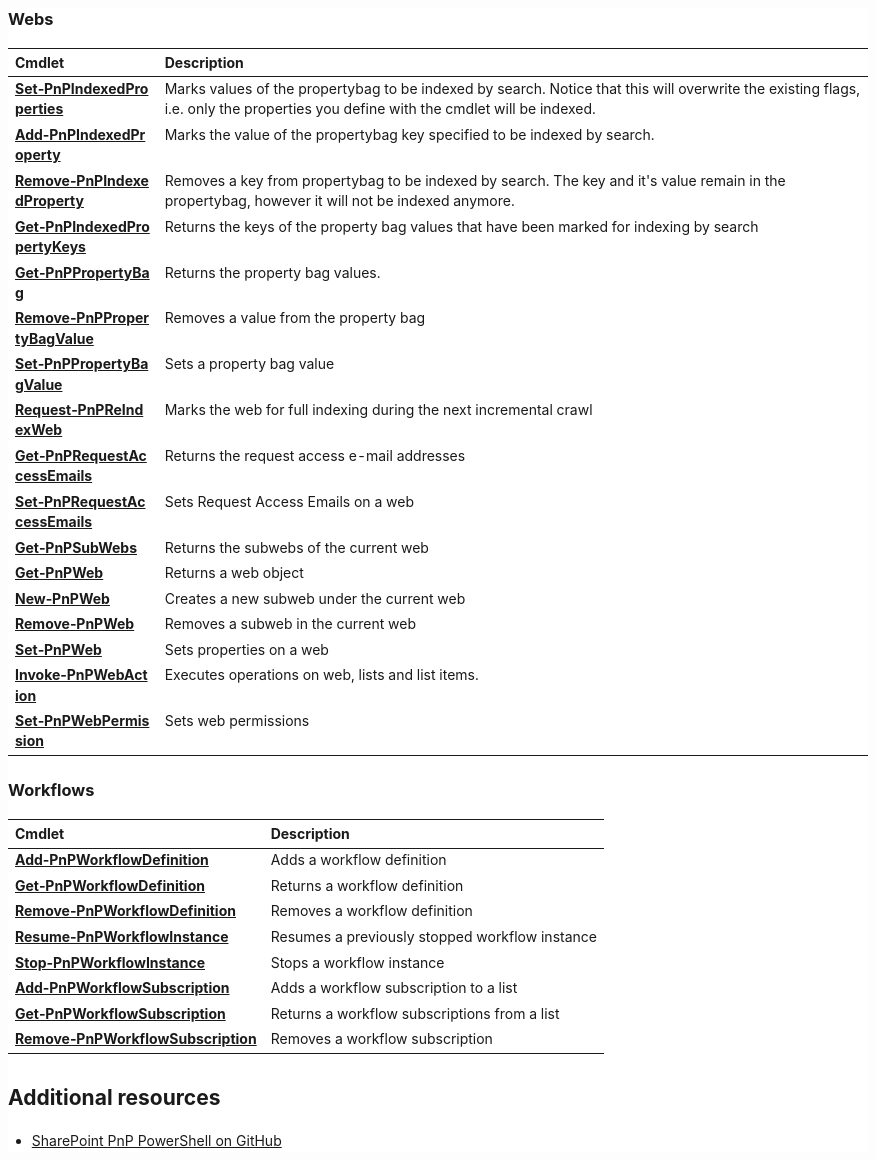 
### Webs 
Cmdlet|Description
:-----|:----------
**[Set&#8209;PnPIndexedProperties](SetPnPIndexedProperties.md)** |Marks values of the propertybag to be indexed by search. Notice that this will overwrite the existing flags, i.e. only the properties you define with the cmdlet will be indexed.
**[Add&#8209;PnPIndexedProperty](AddPnPIndexedProperty.md)** |Marks the value of the propertybag key specified to be indexed by search.
**[Remove&#8209;PnPIndexedProperty](RemovePnPIndexedProperty.md)** |Removes a key from propertybag to be indexed by search. The key and it's value remain in the propertybag, however it will not be indexed anymore.
**[Get&#8209;PnPIndexedPropertyKeys](GetPnPIndexedPropertyKeys.md)** |Returns the keys of the property bag values that have been marked for indexing by search
**[Get&#8209;PnPPropertyBag](GetPnPPropertyBag.md)** |Returns the property bag values.
**[Remove&#8209;PnPPropertyBagValue](RemovePnPPropertyBagValue.md)** |Removes a value from the property bag
**[Set&#8209;PnPPropertyBagValue](SetPnPPropertyBagValue.md)** |Sets a property bag value
**[Request&#8209;PnPReIndexWeb](RequestPnPReIndexWeb.md)** |Marks the web for full indexing during the next incremental crawl
**[Get&#8209;PnPRequestAccessEmails](GetPnPRequestAccessEmails.md)** |Returns the request access e-mail addresses
**[Set&#8209;PnPRequestAccessEmails](SetPnPRequestAccessEmails.md)** |Sets Request Access Emails on a web
**[Get&#8209;PnPSubWebs](GetPnPSubWebs.md)** |Returns the subwebs of the current web
**[Get&#8209;PnPWeb](GetPnPWeb.md)** |Returns a web object
**[New&#8209;PnPWeb](NewPnPWeb.md)** |Creates a new subweb under the current web
**[Remove&#8209;PnPWeb](RemovePnPWeb.md)** |Removes a subweb in the current web
**[Set&#8209;PnPWeb](SetPnPWeb.md)** |Sets properties on a web
**[Invoke&#8209;PnPWebAction](InvokePnPWebAction.md)** |Executes operations on web, lists and list items.
**[Set&#8209;PnPWebPermission](SetPnPWebPermission.md)** |Sets web permissions


### Workflows 
Cmdlet|Description
:-----|:----------
**[Add&#8209;PnPWorkflowDefinition](AddPnPWorkflowDefinition.md)** |Adds a workflow definition
**[Get&#8209;PnPWorkflowDefinition](GetPnPWorkflowDefinition.md)** |Returns a workflow definition
**[Remove&#8209;PnPWorkflowDefinition](RemovePnPWorkflowDefinition.md)** |Removes a workflow definition
**[Resume&#8209;PnPWorkflowInstance](ResumePnPWorkflowInstance.md)** |Resumes a previously stopped workflow instance
**[Stop&#8209;PnPWorkflowInstance](StopPnPWorkflowInstance.md)** |Stops a workflow instance
**[Add&#8209;PnPWorkflowSubscription](AddPnPWorkflowSubscription.md)** |Adds a workflow subscription to a list
**[Get&#8209;PnPWorkflowSubscription](GetPnPWorkflowSubscription.md)** |Returns a workflow subscriptions from a list
**[Remove&#8209;PnPWorkflowSubscription](RemovePnPWorkflowSubscription.md)** |Removes a workflow subscription


## Additional resources
<a name="bk_addresources"> </a>

-  [SharePoint PnP PowerShell on GitHub](https://github.com/SharePoint/PnP-PowerShell)
